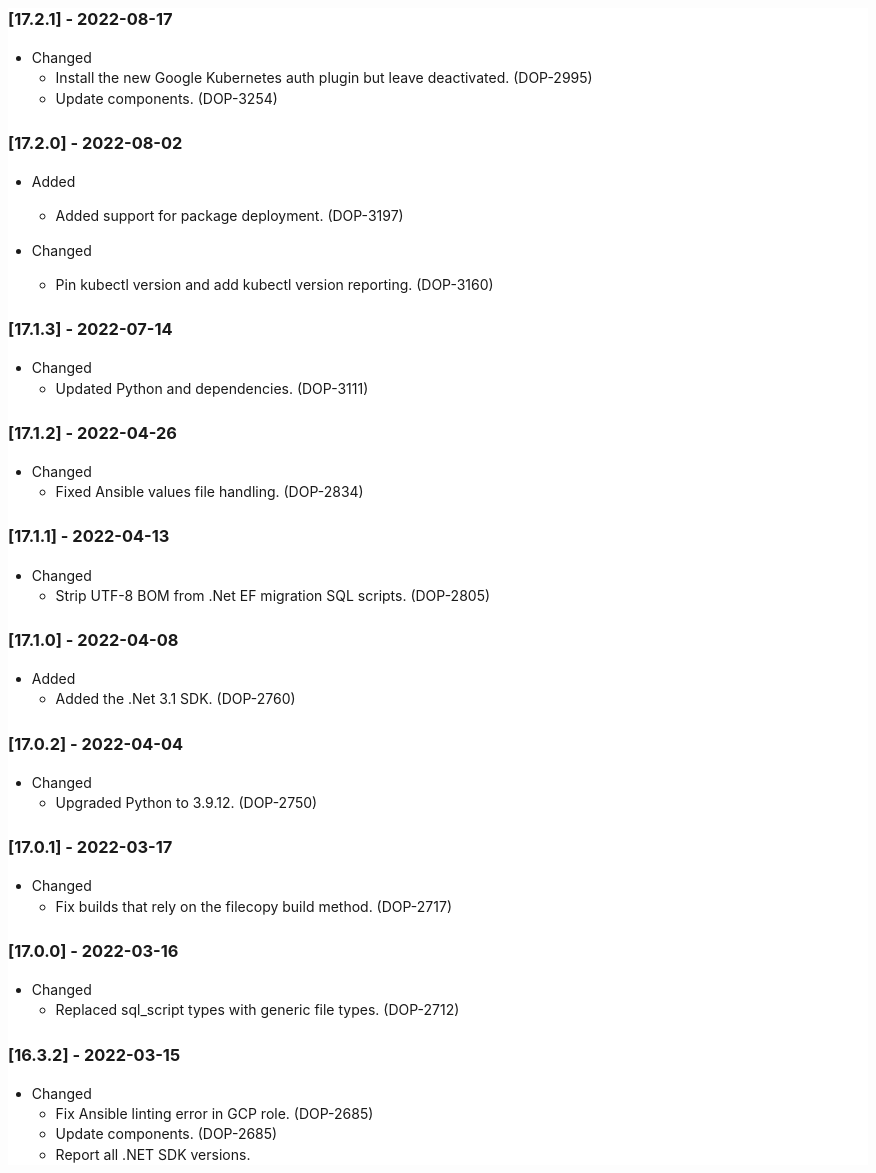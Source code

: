 ### [17.2.1] - 2022-08-17

- Changed
  - Install the new Google Kubernetes auth plugin but leave deactivated. (DOP-2995)
  - Update components. (DOP-3254)

### [17.2.0] - 2022-08-02

- Added
  - Added support for package deployment. (DOP-3197)

- Changed
  - Pin kubectl version and add kubectl version reporting. (DOP-3160)

### [17.1.3] - 2022-07-14

- Changed
  - Updated Python and dependencies. (DOP-3111)

### [17.1.2] - 2022-04-26

- Changed
  - Fixed Ansible values file handling. (DOP-2834)

### [17.1.1] - 2022-04-13

- Changed
  - Strip UTF-8 BOM from .Net EF migration SQL scripts. (DOP-2805)

### [17.1.0] - 2022-04-08

- Added
  - Added the .Net 3.1 SDK. (DOP-2760)

### [17.0.2] - 2022-04-04

- Changed
  - Upgraded Python to 3.9.12. (DOP-2750)

### [17.0.1] - 2022-03-17

- Changed
  - Fix builds that rely on the filecopy build method. (DOP-2717)

### [17.0.0] - 2022-03-16

- Changed
  - Replaced sql_script types with generic file types. (DOP-2712)

### [16.3.2] - 2022-03-15

- Changed
  - Fix Ansible linting error in GCP role. (DOP-2685)
  - Update components. (DOP-2685)
  - Report all .NET SDK versions.
